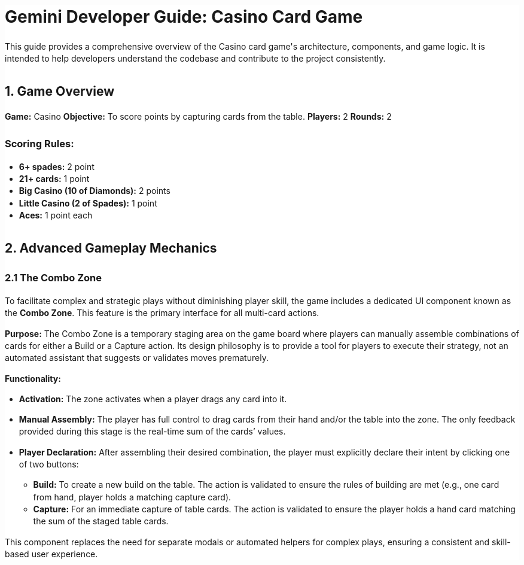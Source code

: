 # Gemini Developer Guide: Casino Card Game

This guide provides a comprehensive overview of the Casino card game's architecture, components, and game logic. It is intended to help developers understand the codebase and contribute to the project consistently.

## 1. Game Overview

**Game:** Casino
**Objective:** To score points by capturing cards from the table.
**Players:** 2
**Rounds:** 2

### Scoring Rules:

*   **6+ spades:** 2 point
*   **21+ cards:** 1 point
*   **Big Casino (10 of Diamonds):** 2 points
*   **Little Casino (2 of Spades):** 1 point
*   **Aces:** 1 point each

## 2. Advanced Gameplay Mechanics

### 2.1 The Combo Zone

To facilitate complex and strategic plays without diminishing player skill, the game includes a dedicated UI component known as the **Combo Zone**. This feature is the primary interface for all multi-card actions.

**Purpose:**
The Combo Zone is a temporary staging area on the game board where players can manually assemble combinations of cards for either a Build or a Capture action. Its design philosophy is to provide a tool for players to execute their strategy, not an automated assistant that suggests or validates moves prematurely.

**Functionality:**

* **Activation:** The zone activates when a player drags any card into it.
* **Manual Assembly:** The player has full control to drag cards from their hand and/or the table into the zone. The only feedback provided during this stage is the real-time sum of the cards’ values.
* **Player Declaration:** After assembling their desired combination, the player must explicitly declare their intent by clicking one of two buttons:

  * **Build:** To create a new build on the table. The action is validated to ensure the rules of building are met (e.g., one card from hand, player holds a matching capture card).
  * **Capture:** For an immediate capture of table cards. The action is validated to ensure the player holds a hand card matching the sum of the staged table cards.

This component replaces the need for separate modals or automated helpers for complex plays, ensuring a consistent and skill-based user experience.

